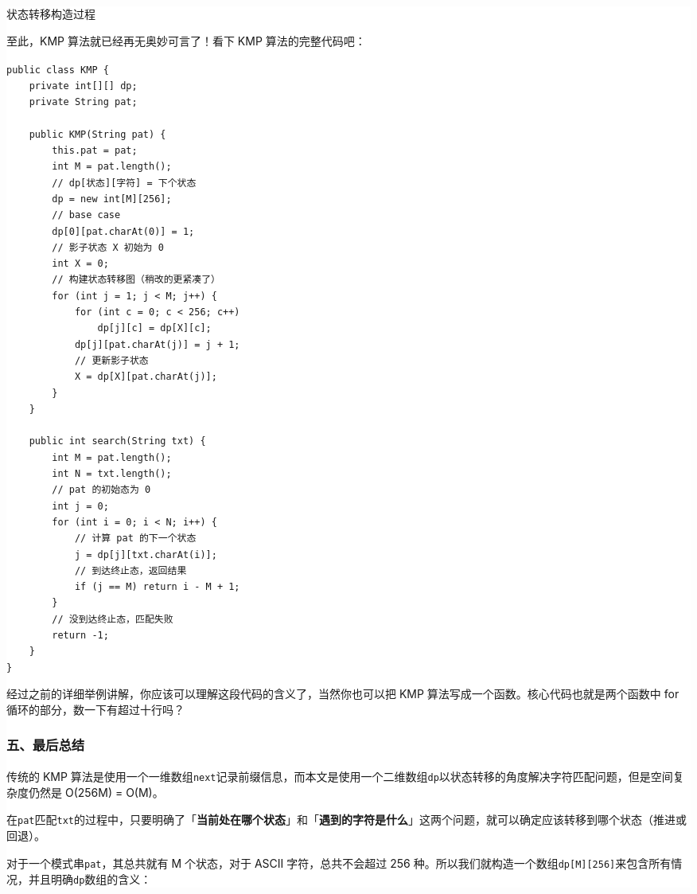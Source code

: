 状态转移构造过程

至此，KMP 算法就已经再无奥妙可言了！看下 KMP 算法的完整代码吧：

```
public class KMP {
    private int[][] dp;
    private String pat;

    public KMP(String pat) {
        this.pat = pat;
        int M = pat.length();
        // dp[状态][字符] = 下个状态
        dp = new int[M][256];
        // base case
        dp[0][pat.charAt(0)] = 1;
        // 影子状态 X 初始为 0
        int X = 0;
        // 构建状态转移图（稍改的更紧凑了）
        for (int j = 1; j < M; j++) {
            for (int c = 0; c < 256; c++)
                dp[j][c] = dp[X][c];
            dp[j][pat.charAt(j)] = j + 1;
            // 更新影子状态
            X = dp[X][pat.charAt(j)];
        }
    }

    public int search(String txt) {
        int M = pat.length();
        int N = txt.length();
        // pat 的初始态为 0
        int j = 0;
        for (int i = 0; i < N; i++) {
            // 计算 pat 的下一个状态
            j = dp[j][txt.charAt(i)];
            // 到达终止态，返回结果
            if (j == M) return i - M + 1;
        }
        // 没到达终止态，匹配失败
        return -1;
    }
}
```

经过之前的详细举例讲解，你应该可以理解这段代码的含义了，当然你也可以把 KMP 算法写成一个函数。核心代码也就是两个函数中 for 循环的部分，数一下有超过十行吗？

### 五、最后总结

传统的 KMP 算法是使用一个一维数组`next`记录前缀信息，而本文是使用一个二维数组`dp`以状态转移的角度解决字符匹配问题，但是空间复杂度仍然是 O(256M) = O(M)。

在`pat`匹配`txt`的过程中，只要明确了「**当前处在哪个状态**」和「**遇到的字符是什么**」这两个问题，就可以确定应该转移到哪个状态（推进或回退）。

对于一个模式串`pat`，其总共就有 M 个状态，对于 ASCII 字符，总共不会超过 256 种。所以我们就构造一个数组`dp[M][256]`来包含所有情况，并且明确`dp`数组的含义：
